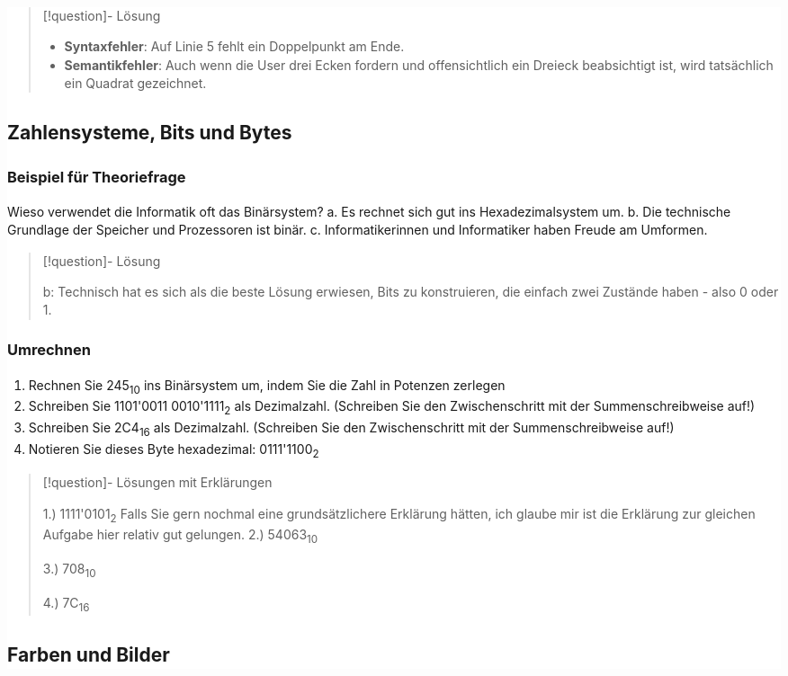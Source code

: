 
> [!question]- Lösung
> 
> - **Syntaxfehler**: Auf Linie 5 fehlt ein Doppelpunkt am Ende.
> - **Semantikfehler**: Auch wenn die User drei Ecken fordern und offensichtlich ein Dreieck beabsichtigt ist, wird tatsächlich ein Quadrat gezeichnet.

## Zahlensysteme, Bits und Bytes

### Beispiel für Theoriefrage

Wieso verwendet die Informatik oft das Binärsystem?
	a. Es rechnet sich gut ins Hexadezimalsystem um.
	b. Die technische Grundlage der Speicher und Prozessoren ist binär.
	c. Informatikerinnen und Informatiker haben Freude am Umformen.


> [!question]- Lösung
> 
> b: Technisch hat es sich als die beste Lösung erwiesen, Bits zu konstruieren, die einfach zwei Zustände haben - also 0 oder 1.

### Umrechnen
1. Rechnen Sie 245<sub>10</sub> ins Binärsystem um, indem Sie die Zahl in Potenzen zerlegen
2. Schreiben Sie 1101'0011 0010'1111<sub>2</sub> als Dezimalzahl. (Schreiben Sie den Zwischenschritt mit der Summenschreibweise auf!)
3. Schreiben Sie 2C4<sub>16</sub> als Dezimalzahl. (Schreiben Sie den Zwischenschritt mit der Summenschreibweise auf!)
4. Notieren Sie dieses Byte hexadezimal: 0111'1100<sub>2</sub>


> [!question]- Lösungen mit Erklärungen
> 
> 1.) 1111'0101<sub>2</sub>
> <video controls width="100%"><source src="https://v.nostr.build/OPAY.mp4" type="video/mp4" /></video>
> Falls Sie gern nochmal eine grundsätzlichere Erklärung hätten, ich glaube mir ist die Erklärung zur gleichen Aufgabe hier relativ gut gelungen.
> <video controls width="100%"><source src="https://v.nostr.build/vaW7.mp4" type="video/mp4" /></video>
> 2.) 54063<sub>10</sub>
> <video controls width="100%"><source src="https://v.nostr.build/Y27x.mp4" type="video/mp4" /></video>
> 
> 3.) 708<sub>10</sub>
> <video controls width="100%"><source src="https://v.nostr.build/xa67.mp4" type="video/mp4" /></video>
> 
> 4.) 7C<sub>16</sub>
> <video controls width="100%"><source src="https://v.nostr.build/a9eZ.mp4" type="video/mp4" /></video>

## Farben und Bilder
